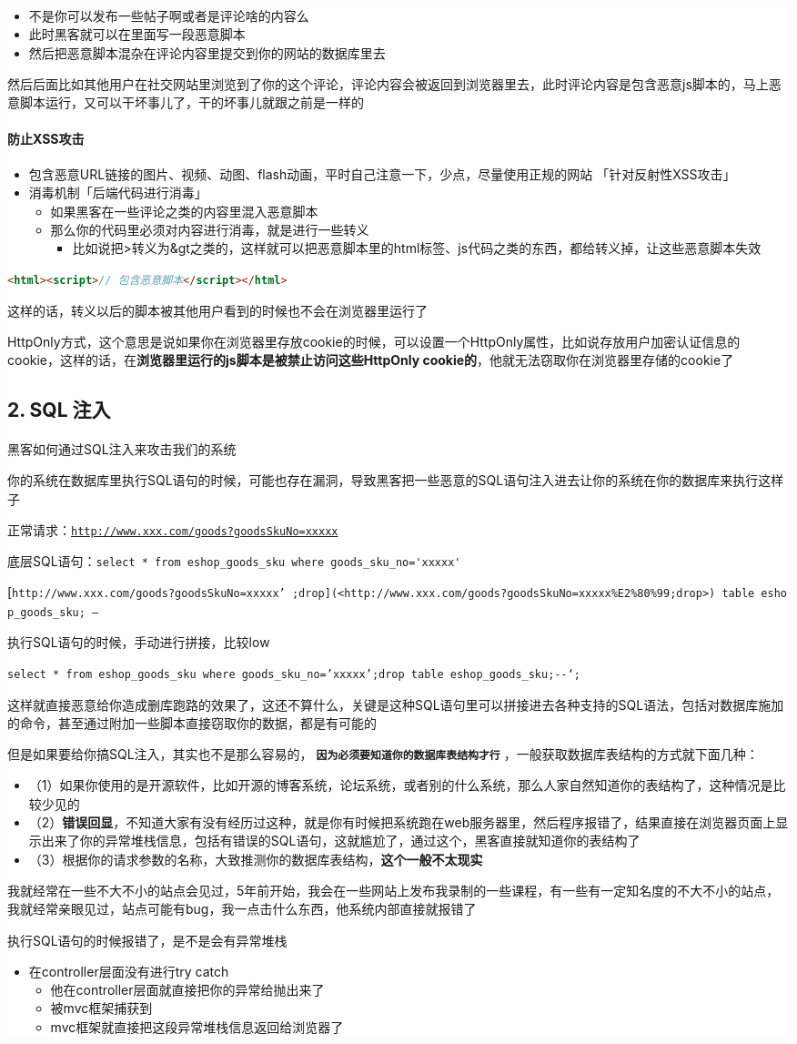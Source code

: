 - 不是你可以发布一些帖子啊或者是评论啥的内容么
- 此时黑客就可以在里面写一段恶意脚本
- 然后把恶意脚本混杂在评论内容里提交到你的网站的数据库里去

然后后面比如其他用户在社交网站里浏览到了你的这个评论，评论内容会被返回到浏览器里去，此时评论内容是包含恶意js脚本的，马上恶意脚本运行，又可以干坏事儿了，干的坏事儿就跟之前是一样的

#### 防止XSS攻击

- 包含恶意URL链接的图片、视频、动图、flash动画，平时自己注意一下，少点，尽量使用正规的网站 「针对反射性XSS攻击」
- 消毒机制「后端代码进行消毒」
  - 如果黑客在一些评论之类的内容里混入恶意脚本
  - 那么你的代码里必须对内容进行消毒，就是进行一些转义
    - 比如说把>转义为&gt之类的，这样就可以把恶意脚本里的html标签、js代码之类的东西，都给转义掉，让这些恶意脚本失效

```html
<html><script>// 包含恶意脚本</script></html>
```



这样的话，转义以后的脚本被其他用户看到的时候也不会在浏览器里运行了

HttpOnly方式，这个意思是说如果你在浏览器里存放cookie的时候，可以设置一个HttpOnly属性，比如说存放用户加密认证信息的cookie，这样的话，在**浏览器里运行的js脚本是被禁止访问这些HttpOnly cookie的**，他就无法窃取你在浏览器里存储的cookie了



## 2. SQL 注入

黑客如何通过SQL注入来攻击我们的系统

你的系统在数据库里执行SQL语句的时候，可能也存在漏洞，导致黑客把一些恶意的SQL语句注入进去让你的系统在你的数据库来执行这样子

正常请求：[`http://www.xxx.com/goods?goodsSkuNo=xxxxx`](http://www.xxx.com/goods?goodsSkuNo=xxxxx)

底层SQL语句：`select * from eshop_goods_sku where goods_sku_no='xxxxx'`

[`http://www.xxx.com/goods?goodsSkuNo=xxxxx’ ;drop](<http://www.xxx.com/goods?goodsSkuNo=xxxxx%E2%80%99;drop>) table eshop_goods_sku; —`

执行SQL语句的时候，手动进行拼接，比较low

```
select * from eshop_goods_sku where goods_sku_no=’xxxxx’;drop table eshop_goods_sku;--‘;
```

这样就直接恶意给你造成删库跑路的效果了，这还不算什么，关键是这种SQL语句里可以拼接进去各种支持的SQL语法，包括对数据库施加的命令，甚至通过附加一些脚本直接窃取你的数据，都是有可能的

但是如果要给你搞SQL注入，其实也不是那么容易的， **`因为必须要知道你的数据库表结构才行`** ，一般获取数据库表结构的方式就下面几种：

- （1）如果你使用的是开源软件，比如开源的博客系统，论坛系统，或者别的什么系统，那么人家自然知道你的表结构了，这种情况是比较少见的
- （2）**错误回显**，不知道大家有没有经历过这种，就是你有时候把系统跑在web服务器里，然后程序报错了，结果直接在浏览器页面上显示出来了你的异常堆栈信息，包括有错误的SQL语句，这就尴尬了，通过这个，黑客直接就知道你的表结构了
- （3）根据你的请求参数的名称，大致推测你的数据库表结构，**这个一般不太现实**

我就经常在一些不大不小的站点会见过，5年前开始，我会在一些网站上发布我录制的一些课程，有一些有一定知名度的不大不小的站点，我就经常亲眼见过，站点可能有bug，我一点击什么东西，他系统内部直接就报错了

执行SQL语句的时候报错了，是不是会有异常堆栈

- 在controller层面没有进行try catch
  - 他在controller层面就直接把你的异常给抛出来了
  - 被mvc框架捕获到
  - mvc框架就直接把这段异常堆栈信息返回给浏览器了
